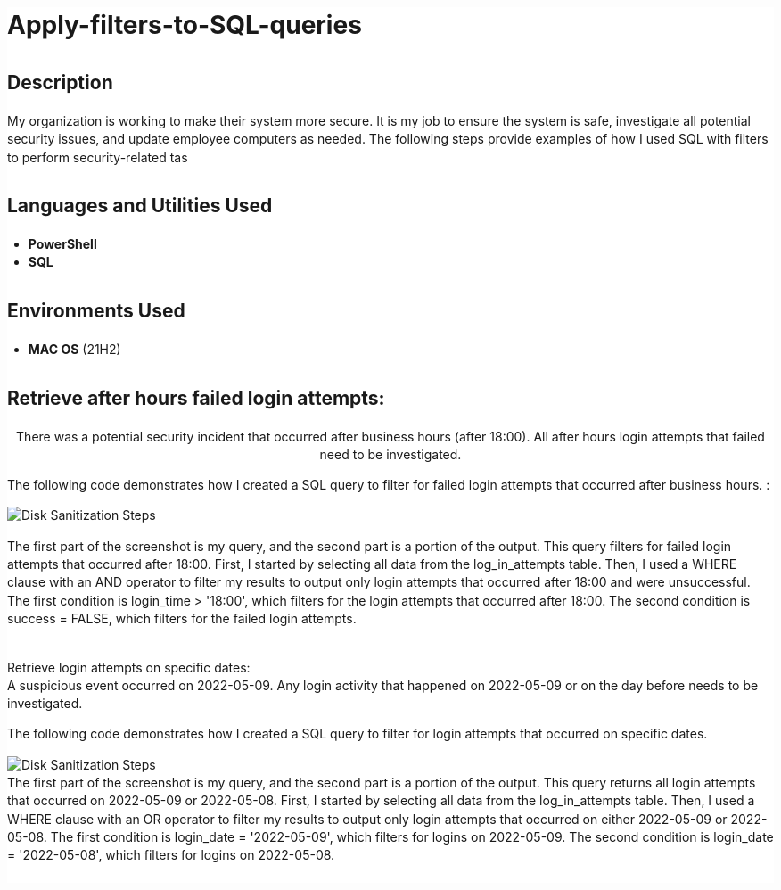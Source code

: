 # <h1>Apply-filters-to-SQL-queries</h1>


<h2>Description</h2>
My organization is working to make their system more secure. It is my job to ensure the system is safe, investigate all potential security issues, and update employee computers as needed. The following steps provide examples of how I used SQL with filters to perform security-related tas





<br />


<h2>Languages and Utilities Used</h2>

- <b>PowerShell</b> 
- <b>SQL</b>

<h2>Environments Used </h2>

- <b>MAC OS</b> (21H2)

<h2>Retrieve after hours failed login attempts:</h2>

<p align="center">
There was a potential security incident that occurred after business hours (after 18:00). All after hours login attempts that failed need to be investigated.

The following code demonstrates how I created a SQL query to filter for failed login attempts that occurred after business hours.
: <br/>

<img src="https://imgur.com/XjPmn4G.png" height="80%" width="80%" alt="Disk Sanitization Steps"/>

The first part of the screenshot is my query, and the second part is a portion of the output. This query filters for failed login attempts that occurred after 18:00. First, I started by selecting all data from the log_in_attempts table. Then, I used a WHERE clause with an AND operator to filter my results to output only login attempts that occurred after 18:00 and were unsuccessful. The first condition is login_time > '18:00', which filters for the login attempts that occurred after 18:00. The second condition is success = FALSE, which filters for the failed login attempts. <br />

<br />
Retrieve login attempts on specific dates: <br/>
A suspicious event occurred on 2022-05-09. Any login activity that happened on 2022-05-09 or on the day before needs to be investigated.

The following code demonstrates how I created a SQL query to filter for login attempts that occurred on specific dates.


<img src="https://imgur.com/DUIcb8v.png" height="80%" width="80%" alt="Disk Sanitization Steps"/>
<br />
The first part of the screenshot is my query, and the second part is a portion of the output. This query returns all login attempts that occurred on 2022-05-09 or 2022-05-08. First, I started by selecting all data from the log_in_attempts table. Then, I used a WHERE clause with an OR operator to filter my results to output only login attempts that occurred on either 2022-05-09 or 2022-05-08. The first condition is login_date = '2022-05-09', which filters for logins on 2022-05-09. The second condition is login_date = '2022-05-08', which filters for logins on 2022-05-08.
 <br/>
  <br/>

